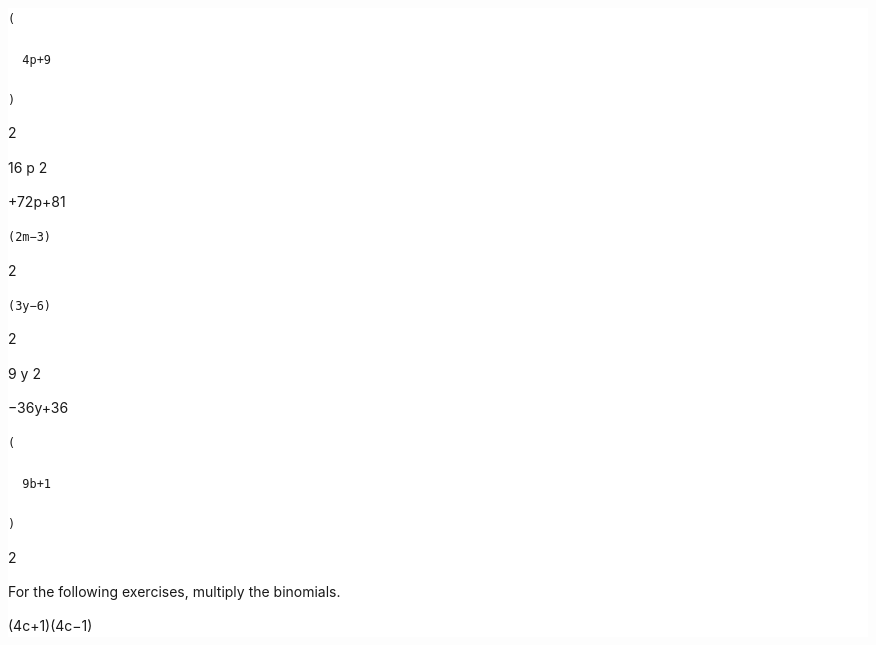  
 
  
   
    (
     
      4p+9
     
    )
   
   2
  

 

 
 
  16
   p
   2
  
  +72p+81
 

 
 
  
   
    (2m−3)
   
   2
  

 

 
 
  
   
    (3y−6)
   
   2
  

 

 
 
  9
   y
   2
  
  −36y+36
 

 
 
  
   
    (
     
      9b+1
     
    )
   
   2
  

 

For the following exercises, multiply the binomials.
 
 
  (4c+1)(4c−1)
 